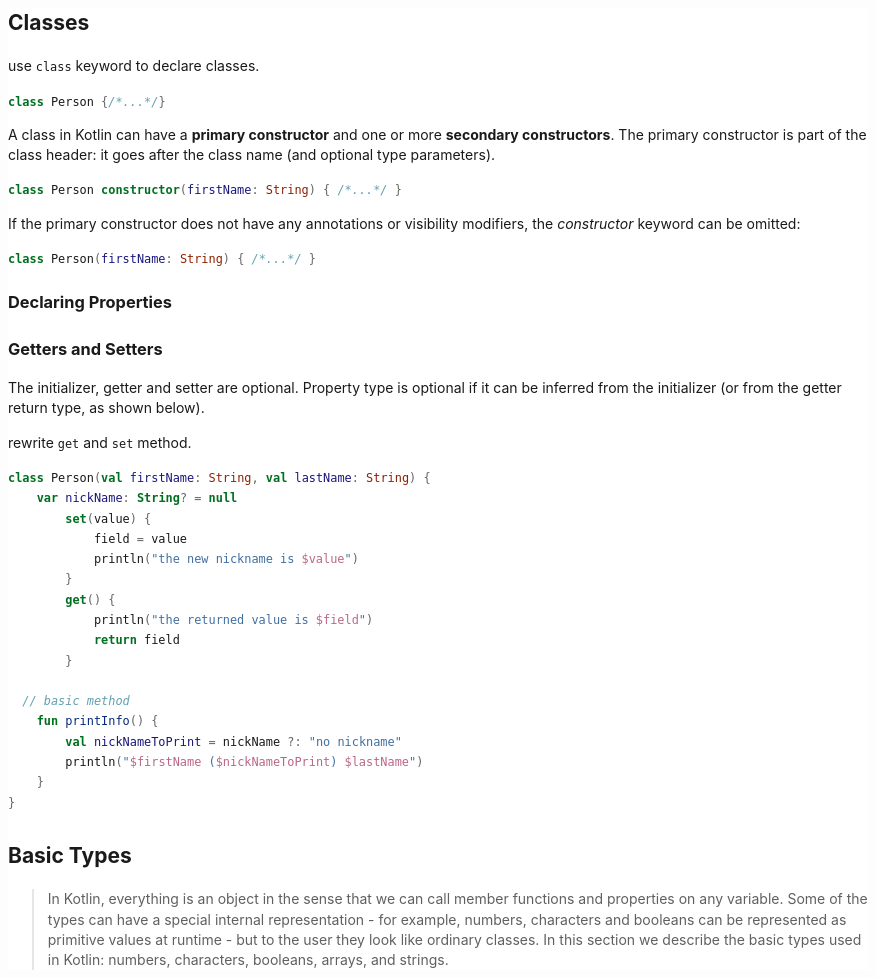 ## Classes

use `class` keyword to declare classes.

```kotlin
class Person {/*...*/}
```

A class in Kotlin can have a **primary constructor** and one or more **secondary constructors**. The primary constructor is part of the class header: it goes after the class name (and optional type parameters).

```kotlin
class Person constructor(firstName: String) { /*...*/ }
```

If the primary constructor does not have any annotations or visibility modifiers, the _constructor_ keyword can be omitted:

```kotlin
class Person(firstName: String) { /*...*/ }
```

### Declaring Properties

### Getters and Setters

The initializer, getter and setter are optional. Property type is optional if it can be inferred from the initializer (or from the getter return type, as shown below).

rewrite `get` and `set` method.

```kotlin
class Person(val firstName: String, val lastName: String) {
    var nickName: String? = null
        set(value) {
            field = value
            println("the new nickname is $value")
        }
        get() {
            println("the returned value is $field")
            return field
        }

  // basic method
    fun printInfo() {
        val nickNameToPrint = nickName ?: "no nickname"
        println("$firstName ($nickNameToPrint) $lastName")
    }
}
```

## Basic Types

> In Kotlin, everything is an object in the sense that we can call member functions and properties on any variable. Some of the types can have a special internal representation - for example, numbers, characters and booleans can be represented as primitive values at runtime - but to the user they look like ordinary classes. In this section we describe the basic types used in Kotlin: numbers, characters, booleans, arrays, and strings.
